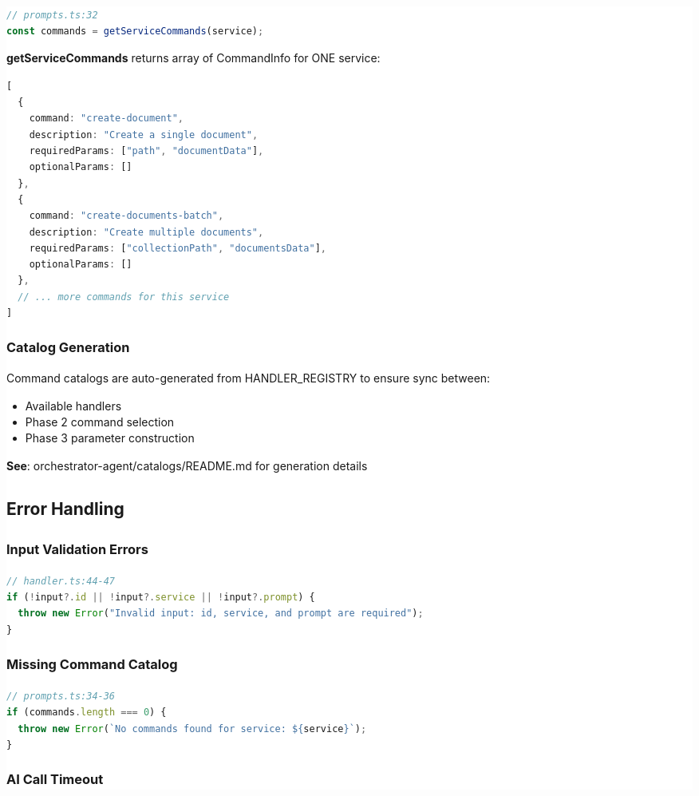 ```typescript
// prompts.ts:32
const commands = getServiceCommands(service);
```

**getServiceCommands** returns array of CommandInfo for ONE service:
```typescript
[
  {
    command: "create-document",
    description: "Create a single document",
    requiredParams: ["path", "documentData"],
    optionalParams: []
  },
  {
    command: "create-documents-batch",
    description: "Create multiple documents",
    requiredParams: ["collectionPath", "documentsData"],
    optionalParams: []
  },
  // ... more commands for this service
]
```

### Catalog Generation

Command catalogs are auto-generated from HANDLER_REGISTRY to ensure sync between:
- Available handlers
- Phase 2 command selection
- Phase 3 parameter construction

**See**: orchestrator-agent/catalogs/README.md for generation details

## Error Handling

### Input Validation Errors

```typescript
// handler.ts:44-47
if (!input?.id || !input?.service || !input?.prompt) {
  throw new Error("Invalid input: id, service, and prompt are required");
}
```

### Missing Command Catalog

```typescript
// prompts.ts:34-36
if (commands.length === 0) {
  throw new Error(`No commands found for service: ${service}`);
}
```

### AI Call Timeout
